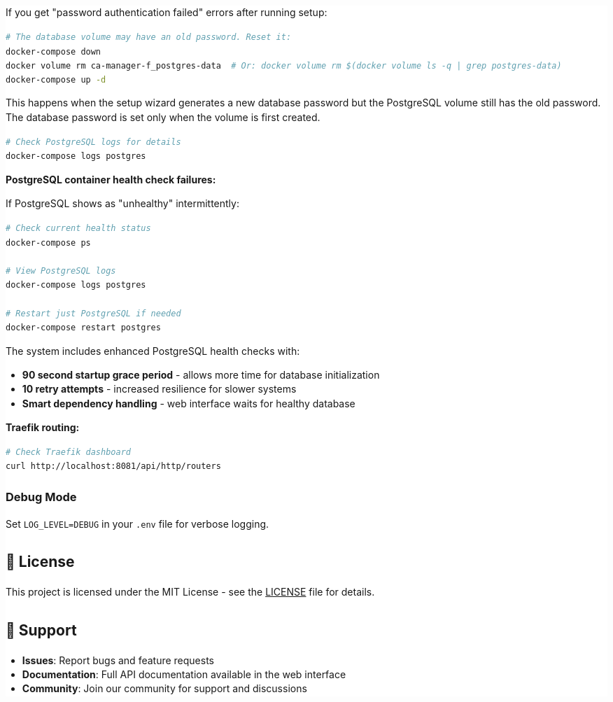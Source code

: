 If you get "password authentication failed" errors after running setup:
```bash
# The database volume may have an old password. Reset it:
docker-compose down
docker volume rm ca-manager-f_postgres-data  # Or: docker volume rm $(docker volume ls -q | grep postgres-data)
docker-compose up -d
```

This happens when the setup wizard generates a new database password but the PostgreSQL volume still has the old password. The database password is set only when the volume is first created.

```bash
# Check PostgreSQL logs for details
docker-compose logs postgres
```

**PostgreSQL container health check failures:**

If PostgreSQL shows as "unhealthy" intermittently:
```bash
# Check current health status
docker-compose ps

# View PostgreSQL logs
docker-compose logs postgres

# Restart just PostgreSQL if needed
docker-compose restart postgres
```

The system includes enhanced PostgreSQL health checks with:
- **90 second startup grace period** - allows more time for database initialization
- **10 retry attempts** - increased resilience for slower systems
- **Smart dependency handling** - web interface waits for healthy database

**Traefik routing:**
```bash
# Check Traefik dashboard
curl http://localhost:8081/api/http/routers
```

### Debug Mode

Set `LOG_LEVEL=DEBUG` in your `.env` file for verbose logging.

## 📄 License

This project is licensed under the MIT License - see the [LICENSE](LICENSE) file for details.

## 🤝 Support

- **Issues**: Report bugs and feature requests
- **Documentation**: Full API documentation available in the web interface
- **Community**: Join our community for support and discussions
